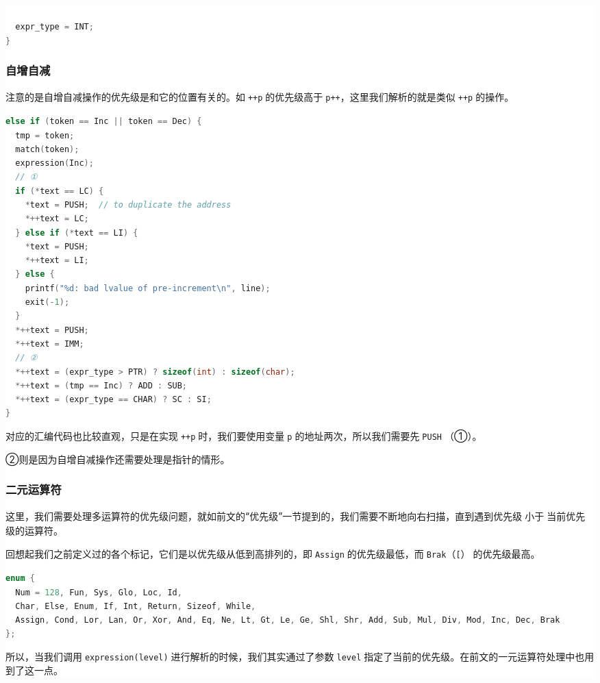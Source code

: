 ```c

  expr_type = INT;
}
```

### 自增自减

注意的是自增自减操作的优先级是和它的位置有关的。如 `++p` 的优先级高于 `p++`，这里我们解析的就是类似 `++p` 的操作。

```c
else if (token == Inc || token == Dec) {
  tmp = token;
  match(token);
  expression(Inc);
  // ①
  if (*text == LC) {
    *text = PUSH;  // to duplicate the address
    *++text = LC;
  } else if (*text == LI) {
    *text = PUSH;
    *++text = LI;
  } else {
    printf("%d: bad lvalue of pre-increment\n", line);
    exit(-1);
  }
  *++text = PUSH;
  *++text = IMM;
  // ②
  *++text = (expr_type > PTR) ? sizeof(int) : sizeof(char);
  *++text = (tmp == Inc) ? ADD : SUB;
  *++text = (expr_type == CHAR) ? SC : SI;
}
```

对应的汇编代码也比较直观，只是在实现 `++p` 时，我们要使用变量 `p` 的地址两次，所以我们需要先 `PUSH` （①）。

②则是因为自增自减操作还需要处理是指针的情形。

### 二元运算符

这里，我们需要处理多运算符的优先级问题，就如前文的“优先级”一节提到的，我们需要不断地向右扫描，直到遇到优先级 小于 当前优先级的运算符。

回想起我们之前定义过的各个标记，它们是以优先级从低到高排列的，即 `Assign` 的优先级最低，而 `Brak`（`[`） 的优先级最高。

```c
enum {
  Num = 128, Fun, Sys, Glo, Loc, Id,
  Char, Else, Enum, If, Int, Return, Sizeof, While,
  Assign, Cond, Lor, Lan, Or, Xor, And, Eq, Ne, Lt, Gt, Le, Ge, Shl, Shr, Add, Sub, Mul, Div, Mod, Inc, Dec, Brak
};
```

所以，当我们调用 `expression(level)` 进行解析的时候，我们其实通过了参数 `level` 指定了当前的优先级。在前文的一元运算符处理中也用到了这一点。
